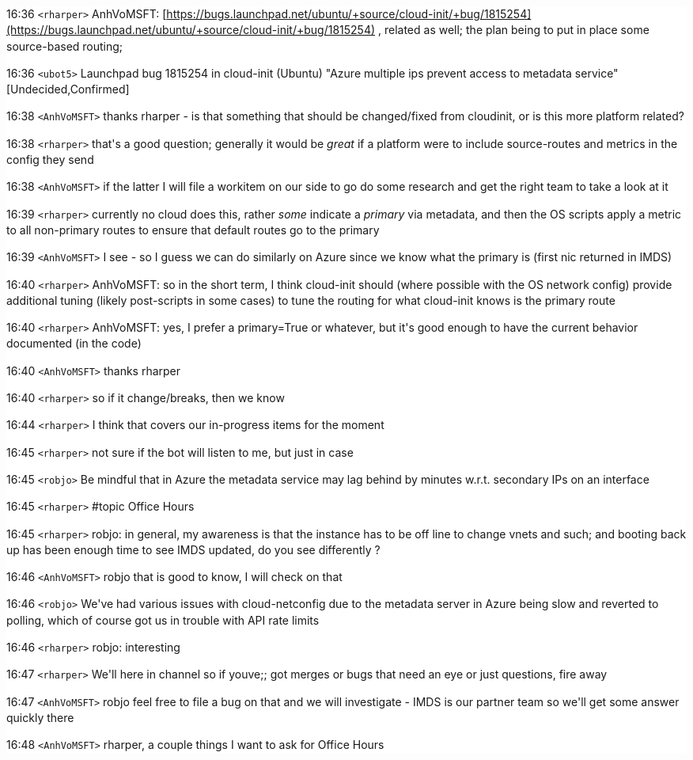  16:36 `<rharper>` AnhVoMSFT: [https://bugs.launchpad.net/ubuntu/+source/cloud-init/+bug/1815254](https://bugs.launchpad.net/ubuntu/+source/cloud-init/+bug/1815254) , related  as well;  the plan being to put in place some source-based routing;

 16:36 `<ubot5>` Launchpad bug 1815254 in cloud-init (Ubuntu) "Azure multiple ips prevent access to metadata service" [Undecided,Confirmed]

 16:38 `<AnhVoMSFT>` thanks rharper - is that something that should be changed/fixed from cloudinit, or is this more platform related?

 16:38 `<rharper>` that's a good question;  generally it would be *great* if a platform were to include source-routes and metrics in the config they send

 16:38 `<AnhVoMSFT>` if the latter I will file a workitem on our side to go do some research and get the right team to take a look at it

 16:39 `<rharper>` currently no cloud does this, rather *some* indicate a *primary* via metadata, and then the OS scripts apply a metric to all non-primary routes to ensure that default routes go to the primary

 16:39 `<AnhVoMSFT>` I see - so I guess we can do similarly on Azure since we know what the primary is (first nic returned in IMDS)

 16:40 `<rharper>` AnhVoMSFT: so in the short term, I think cloud-init should (where possible with the OS network config) provide additional tuning (likely post-scripts in some cases) to tune the routing for what cloud-init knows is the primary route

 16:40 `<rharper>` AnhVoMSFT: yes, I prefer a primary=True or whatever, but it's good enough to have the current behavior documented (in the code)

 16:40 `<AnhVoMSFT>` thanks rharper

 16:40 `<rharper>` so if it change/breaks, then we know

 16:44 `<rharper>` I think that covers our in-progress items for the moment

 16:45 `<rharper>` not sure if the bot will listen to me, but just in case

 16:45 `<robjo>` Be mindful that in Azure the metadata service may lag behind by minutes w.r.t. secondary IPs on an interface

 16:45 `<rharper>` \#topic Office Hours

 16:45 `<rharper>` robjo: in general, my awareness is that the instance has to be off line to change vnets and such; and booting back up has been enough time to see IMDS updated, do you see differently ?

 16:46 `<AnhVoMSFT>` robjo that is good to know, I will check on that

 16:46 `<robjo>` We've had various issues with cloud-netconfig due to the metadata server in Azure being slow and reverted to polling, which of course got us in trouble with API rate limits

 16:46 `<rharper>` robjo: interesting

 16:47 `<rharper>` We'll here in channel so if youve;; got merges or bugs that need an eye or just questions, fire away

 16:47 `<AnhVoMSFT>` robjo feel free to file a bug on that and we will investigate - IMDS is our partner team so we'll get some answer quickly there

 16:48 `<AnhVoMSFT>` rharper, a couple things I want to ask for Office Hours
